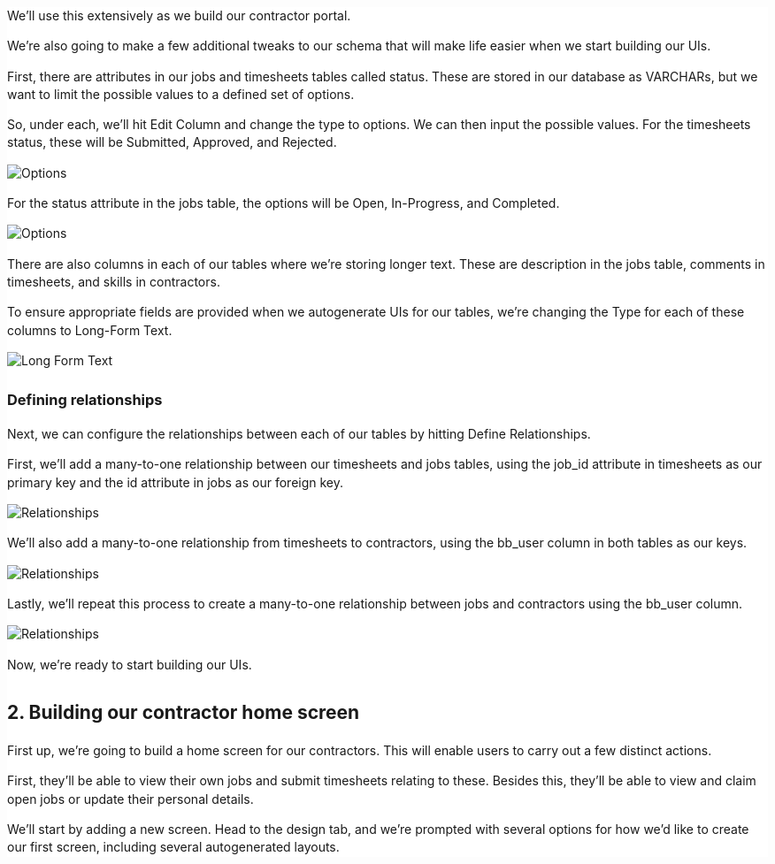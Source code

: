 We’ll use this extensively as we build our contractor portal.

We’re also going to make a few additional tweaks to our schema that will make life easier when we start building our UIs.

First, there are attributes in our jobs and timesheets tables called status. These are stored in our database as VARCHARs, but we want to limit the possible values to a defined set of options.

So, under each, we’ll hit Edit Column and change the type to options. We can then input the possible values. For the timesheets status, these will be Submitted, Approved, and Rejected.

![Options](https://res.cloudinary.com/daog6scxm/image/upload/v1711468156/cms/contractor-portal/Contractor_Portal_10_fbrrsv.webp "Options")

For the status attribute in the jobs table, the options will be Open, In-Progress, and Completed.

![Options](https://res.cloudinary.com/daog6scxm/image/upload/v1711468156/cms/contractor-portal/Contractor_Portal_11_lidlmf.webp "Options")

There are also columns in each of our tables where we’re storing longer text. These are description in the jobs table, comments in timesheets, and skills in contractors.

To ensure appropriate fields are provided when we autogenerate UIs for our tables, we’re changing the Type for each of these columns to Long-Form Text.

![Long Form Text](https://res.cloudinary.com/daog6scxm/image/upload/v1711468157/cms/contractor-portal/Contractor_Portal_12_yzxpxn.webp "Long Form Text")

### Defining relationships

Next, we can configure the relationships between each of our tables by hitting Define Relationships.

First, we’ll add a many-to-one relationship between our timesheets and jobs tables, using the job_id attribute in timesheets as our primary key and the id attribute in jobs as our foreign key.

![Relationships](https://res.cloudinary.com/daog6scxm/image/upload/v1711468157/cms/contractor-portal/Contractor_Portal_13_f0osvu.webp "Relationships")

We’ll also add a many-to-one relationship from timesheets to contractors, using the bb_user column in both tables as our keys.

![Relationships](https://res.cloudinary.com/daog6scxm/image/upload/v1711468158/cms/contractor-portal/Contractor_Portal_14_g1sc7s.webp "Relationships")

Lastly, we’ll repeat this process to create a many-to-one relationship between jobs and contractors using the bb_user column.

![Relationships](https://res.cloudinary.com/daog6scxm/image/upload/v1711468158/cms/contractor-portal/Contractor_Portal_15_wnczu6.webp "Relationships")

Now, we’re ready to start building our UIs.

## 2. Building our contractor home screen

First up, we’re going to build a home screen for our contractors. This will enable users to carry out a few distinct actions.

First, they’ll be able to view their own jobs and submit timesheets relating to these. Besides this, they’ll be able to view and claim open jobs or update their personal details.

We’ll start by adding a new screen. Head to the design tab, and we’re prompted with several options for how we’d like to create our first screen, including several autogenerated layouts.
